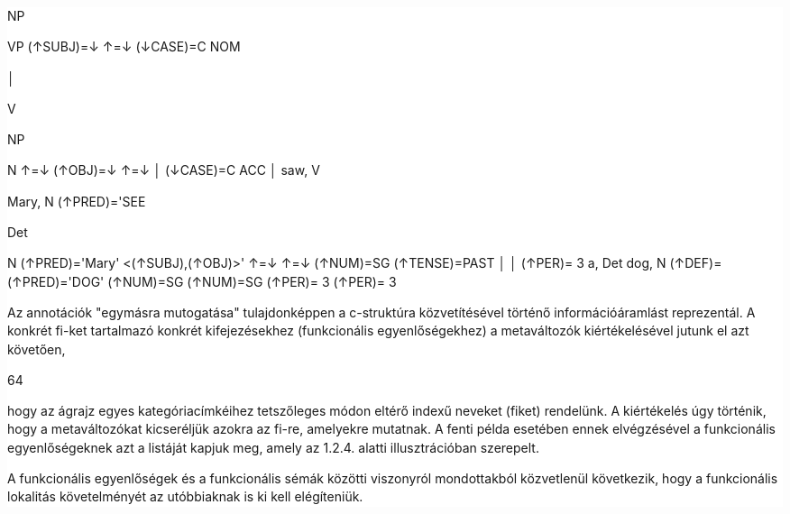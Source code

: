 
NP

VP
(↑SUBJ)=↓
↑=↓
(↓CASE)=C NOM

│

V

NP

N
↑=↓
(↑OBJ)=↓
↑=↓
│
(↓CASE)=C ACC
│
saw, V


Mary, N
(↑PRED)='SEE

Det

N
(↑PRED)='Mary'
<(↑SUBJ),(↑OBJ)>'
↑=↓
↑=↓
(↑NUM)=SG
(↑TENSE)=PAST
│
│
(↑PER)= 3
a, Det
dog, N
(↑DEF)= (↑PRED)='DOG'
(↑NUM)=SG (↑NUM)=SG
(↑PER)= 3
(↑PER)= 3

Az annotációk "egymásra mutogatása" tulajdonképpen a c-struktúra közvetítésével történő információáramlást reprezentál. A konkrét fi-ket tartalmazó konkrét kifejezésekhez
(funkcionális egyenlőségekhez) a metaváltozók kiértékelésével jutunk el azt követően,


64


hogy az ágrajz egyes kategóriacímkéihez tetszőleges módon eltérő indexű neveket (fiket) rendelünk. A kiértékelés úgy történik, hogy a metaváltozókat kicseréljük azokra az
fi-re, amelyekre mutatnak. A fenti példa esetében ennek elvégzésével a funkcionális
egyenlőségeknek azt a listáját kapjuk meg, amely az 1.2.4. alatti illusztrációban
szerepelt.

A funkcionális egyenlőségek és a funkcionális sémák közötti viszonyról mondottakból közvetlenül következik, hogy a funkcionális lokalitás követelményét az utóbbiaknak is ki kell elégíteniük.

